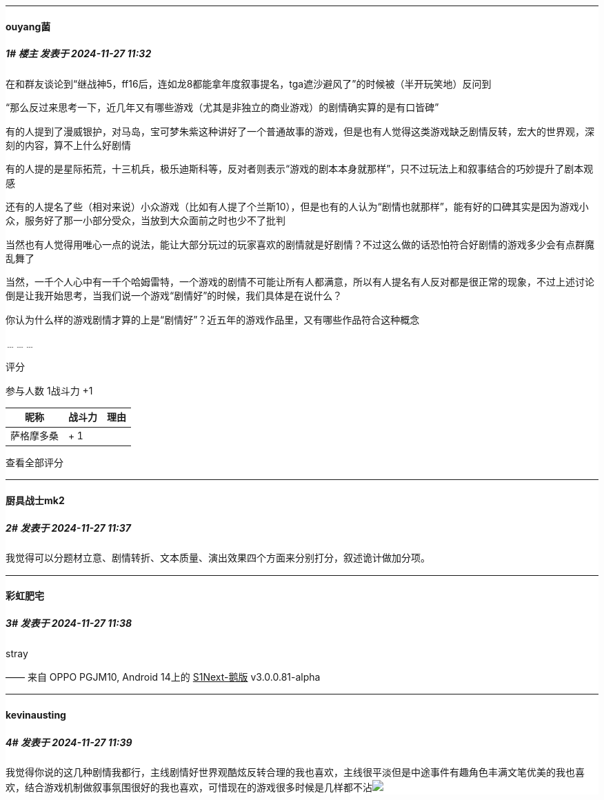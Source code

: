 ﻿
*****

####  ouyang菌  
##### 1#       楼主       发表于 2024-11-27 11:32

在和群友谈论到“继战神5，ff16后，连如龙8都能拿年度叙事提名，tga遮沙避风了”的时候被（半开玩笑地）反问到

“那么反过来思考一下，近几年又有哪些游戏（尤其是非独立的商业游戏）的剧情确实算的是有口皆碑”

有的人提到了漫威银护，对马岛，宝可梦朱紫这种讲好了一个普通故事的游戏，但是也有人觉得这类游戏缺乏剧情反转，宏大的世界观，深刻的内容，算不上什么好剧情

有的人提的是星际拓荒，十三机兵，极乐迪斯科等，反对者则表示“游戏的剧本本身就那样”，只不过玩法上和叙事结合的巧妙提升了剧本观感

还有的人提名了些（相对来说）小众游戏（比如有人提了个兰斯10），但是也有的人认为“剧情也就那样”，能有好的口碑其实是因为游戏小众，服务好了那一小部分受众，当放到大众面前之时也少不了批判

当然也有人觉得用唯心一点的说法，能让大部分玩过的玩家喜欢的剧情就是好剧情？不过这么做的话恐怕符合好剧情的游戏多少会有点群魔乱舞了

当然，一千个人心中有一千个哈姆雷特，一个游戏的剧情不可能让所有人都满意，所以有人提名有人反对都是很正常的现象，不过上述讨论倒是让我开始思考，当我们说一个游戏“剧情好”的时候，我们具体是在说什么？

你认为什么样的游戏剧情才算的上是“剧情好”？近五年的游戏作品里，又有哪些作品符合这种概念

﹍﹍﹍

评分

 参与人数 1战斗力 +1

|昵称|战斗力|理由|
|----|---|---|
| 萨格摩多桑| + 1||

查看全部评分

*****

####  厨具战士mk2  
##### 2#       发表于 2024-11-27 11:37

我觉得可以分题材立意、剧情转折、文本质量、演出效果四个方面来分别打分，叙述诡计做加分项。

*****

####  彩虹肥宅  
##### 3#       发表于 2024-11-27 11:38

stray

—— 来自 OPPO PGJM10, Android 14上的 [S1Next-鹅版](https://github.com/ykrank/S1-Next/releases) v3.0.0.81-alpha

*****

####  kevinausting  
##### 4#       发表于 2024-11-27 11:39

我觉得你说的这几种剧情我都行，主线剧情好世界观酷炫反转合理的我也喜欢，主线很平淡但是中途事件有趣角色丰满文笔优美的我也喜欢，结合游戏机制做叙事氛围很好的我也喜欢，可惜现在的游戏很多时候是几样都不沾<img src="https://static.saraba1st.com/image/smiley/face2017/067.png" referrerpolicy="no-referrer">
